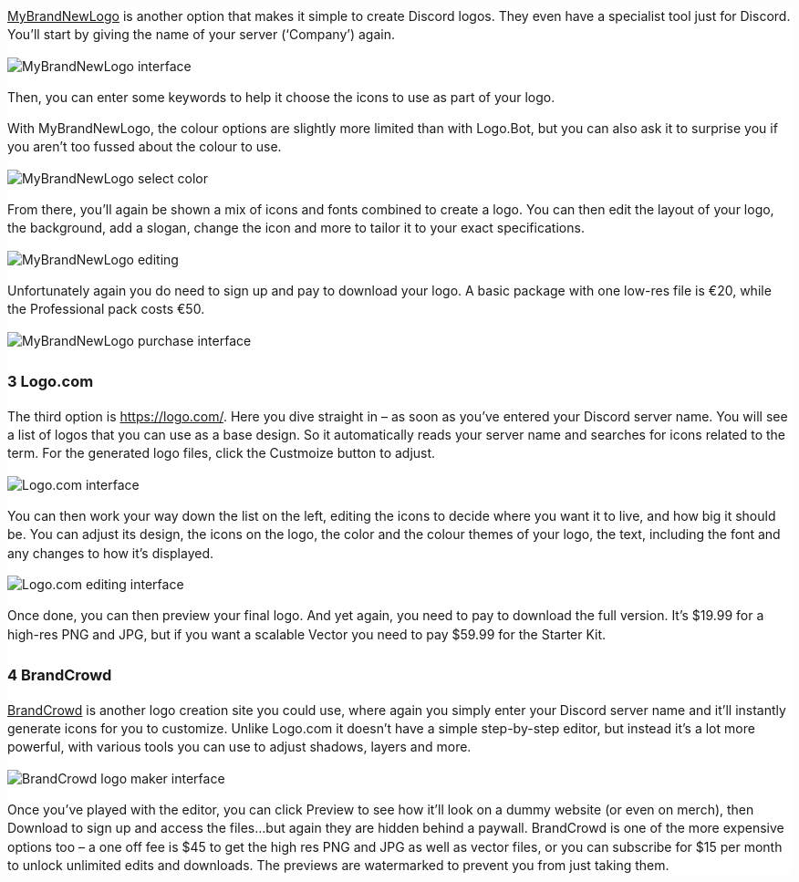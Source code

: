 [MyBrandNewLogo](https://mybrandnewlogo.com/) is another option that makes it simple to create Discord logos. They even have a specialist tool just for Discord. You’ll start by giving the name of your server (‘Company’) again.

![ MyBrandNewLogo interface](https://images.wondershare.com/filmora/article-images/MyBrandNewLogo-start-interface.jpg)

Then, you can enter some keywords to help it choose the icons to use as part of your logo.

With MyBrandNewLogo, the colour options are slightly more limited than with Logo.Bot, but you can also ask it to surprise you if you aren’t too fussed about the colour to use.

![ MyBrandNewLogo select color ](https://images.wondershare.com/filmora/article-images/MyBrandNewLogo-select-color.jpg)

From there, you’ll again be shown a mix of icons and fonts combined to create a logo. You can then edit the layout of your logo, the background, add a slogan, change the icon and more to tailor it to your exact specifications.

![ MyBrandNewLogo editing ](https://images.wondershare.com/filmora/article-images/mybrandnewlogo-editing-interface.jpg)

Unfortunately again you do need to sign up and pay to download your logo. A basic package with one low-res file is €20, while the Professional pack costs €50.

![ MyBrandNewLogo purchase interface ](https://images.wondershare.com/filmora/article-images/mybrandnewlogo-perchase-interface.jpg)

### 3  Logo.com

The third option is <https://logo.com/>. Here you dive straight in – as soon as you’ve entered your Discord server name. You will see a list of logos that you can use as a base design. So it automatically reads your server name and searches for icons related to the term. For the generated logo files, click the Custmoize button to adjust.

![ Logo.com interface ](https://images.wondershare.com/filmora/article-images/auto-generated-logos.jpg)

You can then work your way down the list on the left, editing the icons to decide where you want it to live, and how big it should be. You can adjust its design, the icons on the logo, the color and the colour themes of your logo, the text, including the font and any changes to how it’s displayed.

![ Logo.com editing interface ](https://images.wondershare.com/filmora/article-images/logo-editing-interface.jpg)

Once done, you can then preview your final logo. And yet again, you need to pay to download the full version. It’s $19.99 for a high-res PNG and JPG, but if you want a scalable Vector you need to pay $59.99 for the Starter Kit.

### 4  BrandCrowd

[BrandCrowd](https://www.brandcrowd.com/) is another logo creation site you could use, where again you simply enter your Discord server name and it’ll instantly generate icons for you to customize. Unlike Logo.com it doesn’t have a simple step-by-step editor, but instead it’s a lot more powerful, with various tools you can use to adjust shadows, layers and more.

![ BrandCrowd logo maker interface ](https://images.wondershare.com/filmora/article-images/BrandCrowd-generated-logo-interface.jpg)

Once you’ve played with the editor, you can click Preview to see how it’ll look on a dummy website (or even on merch), then Download to sign up and access the files…but again they are hidden behind a paywall. BrandCrowd is one of the more expensive options too – a one off fee is $45 to get the high res PNG and JPG as well as vector files, or you can subscribe for $15 per month to unlock unlimited edits and downloads. The previews are watermarked to prevent you from just taking them.
